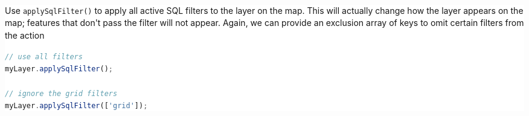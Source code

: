 Use `applySqlFilter()` to apply all active SQL filters to the layer on the map. This will actually change how the layer appears on the map; features that don't pass the filter will not appear. Again, we can provide an exclusion array of keys to omit certain filters from the action

```js
// use all filters
myLayer.applySqlFilter();

// ignore the grid filters
myLayer.applySqlFilter(['grid']);
```
